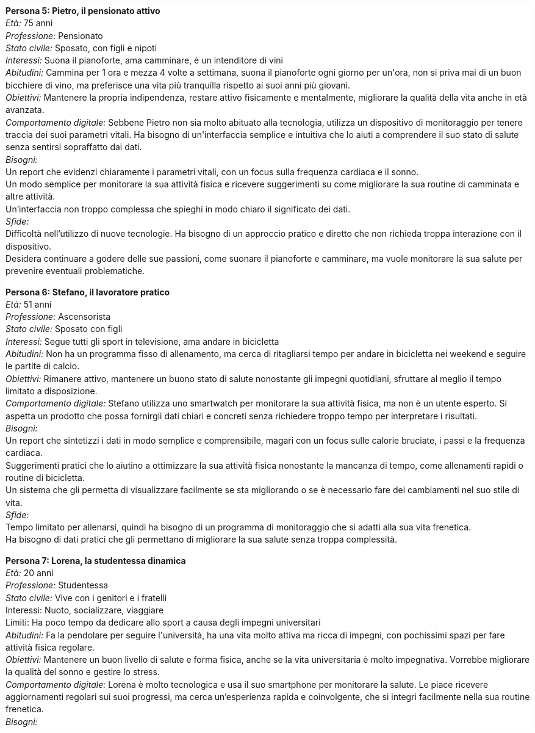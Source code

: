 **Persona 5: Pietro, il pensionato attivo**  
*Età:* 75 anni  
*Professione:* Pensionato  
*Stato civile:* Sposato, con figli e nipoti  
*Interessi:* Suona il pianoforte, ama camminare, è un intenditore di vini  
*Abitudini:* Cammina per 1 ora e mezza 4 volte a settimana, suona il pianoforte ogni giorno per un'ora, non si priva mai di un buon bicchiere di vino, ma preferisce una vita più tranquilla rispetto ai suoi anni più giovani.  
*Obiettivi:* Mantenere la propria indipendenza, restare attivo fisicamente e mentalmente, migliorare la qualità della vita anche in età avanzata.  
*Comportamento digitale:* Sebbene Pietro non sia molto abituato alla tecnologia, utilizza un dispositivo di monitoraggio per tenere traccia dei suoi parametri vitali. Ha bisogno di un'interfaccia semplice e intuitiva che lo aiuti a comprendere il suo stato di salute senza sentirsi sopraffatto dai dati.  
*Bisogni:*  
Un report che evidenzi chiaramente i parametri vitali, con un focus sulla frequenza cardiaca e il sonno.  
Un modo semplice per monitorare la sua attività fisica e ricevere suggerimenti su come migliorare la sua routine di camminata e altre attività.  
Un’interfaccia non troppo complessa che spieghi in modo chiaro il significato dei dati.  
*Sfide:*  
Difficoltà nell’utilizzo di nuove tecnologie. Ha bisogno di un approccio pratico e diretto che non richieda troppa interazione con il dispositivo.  
Desidera continuare a godere delle sue passioni, come suonare il pianoforte e camminare, ma vuole monitorare la sua salute per prevenire eventuali problematiche.  

**Persona 6: Stefano, il lavoratore pratico**  
*Età:* 51 anni  
*Professione:* Ascensorista  
*Stato civile:* Sposato con figli  
*Interessi:* Segue tutti gli sport in televisione, ama andare in bicicletta  
*Abitudini:* Non ha un programma fisso di allenamento, ma cerca di ritagliarsi tempo per andare in bicicletta nei weekend e seguire le partite di calcio.  
*Obiettivi:* Rimanere attivo, mantenere un buono stato di salute nonostante gli impegni quotidiani, sfruttare al meglio il tempo limitato a disposizione.  
*Comportamento digitale:* Stefano utilizza uno smartwatch per monitorare la sua attività fisica, ma non è un utente esperto. Si aspetta un prodotto che possa fornirgli dati chiari e concreti senza richiedere troppo tempo per interpretare i risultati.  
*Bisogni:*  
Un report che sintetizzi i dati in modo semplice e comprensibile, magari con un focus sulle calorie bruciate, i passi e la frequenza cardiaca.  
Suggerimenti pratici che lo aiutino a ottimizzare la sua attività fisica nonostante la mancanza di tempo, come allenamenti rapidi o routine di bicicletta.  
Un sistema che gli permetta di visualizzare facilmente se sta migliorando o se è necessario fare dei cambiamenti nel suo stile di vita.  
*Sfide:*  
Tempo limitato per allenarsi, quindi ha bisogno di un programma di monitoraggio che si adatti alla sua vita frenetica.  
Ha bisogno di dati pratici che gli permettano di migliorare la sua salute senza troppa complessità.  

**Persona 7: Lorena, la studentessa dinamica**  
*Età:* 20 anni  
*Professione:* Studentessa  
*Stato civile:* Vive con i genitori e i fratelli  
Interessi: Nuoto, socializzare, viaggiare  
Limiti: Ha poco tempo da dedicare allo sport a causa degli impegni universitari  
*Abitudini:* Fa la pendolare per seguire l'università, ha una vita molto attiva ma ricca di impegni, con pochissimi spazi per fare attività fisica regolare.  
*Obiettivi:* Mantenere un buon livello di salute e forma fisica, anche se la vita universitaria è molto impegnativa. Vorrebbe migliorare la qualità del sonno e gestire lo stress.  
*Comportamento digitale:* Lorena è molto tecnologica e usa il suo smartphone per monitorare la salute. Le piace ricevere aggiornamenti regolari sui suoi progressi, ma cerca un’esperienza rapida e coinvolgente, che si integri facilmente nella sua routine frenetica.  
*Bisogni:*  